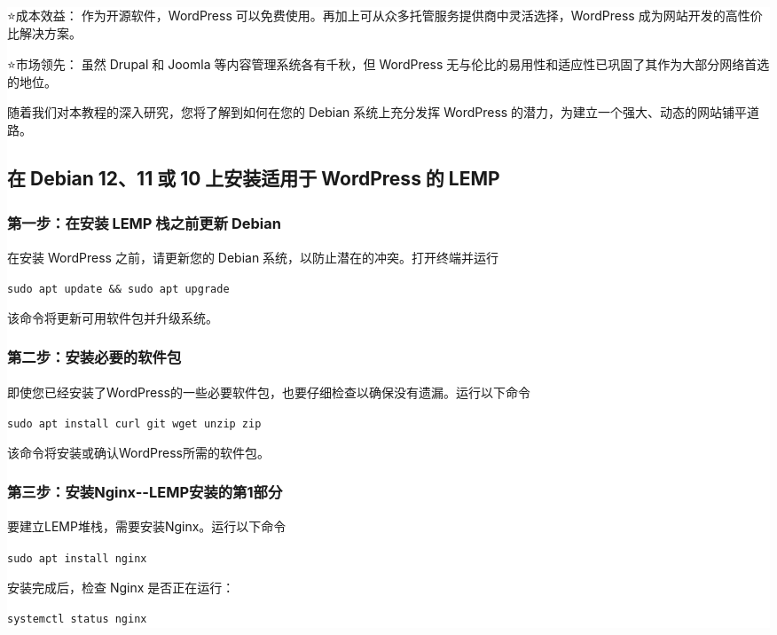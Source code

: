 ⭐成本效益： 作为开源软件，WordPress 可以免费使用。再加上可从众多托管服务提供商中灵活选择，WordPress 成为网站开发的高性价比解决方案。

⭐市场领先： 虽然 Drupal 和 Joomla 等内容管理系统各有千秋，但 WordPress 无与伦比的易用性和适应性已巩固了其作为大部分网络首选的地位。

随着我们对本教程的深入研究，您将了解到如何在您的 Debian 系统上充分发挥 WordPress 的潜力，为建立一个强大、动态的网站铺平道路。

## 在 Debian 12、11 或 10 上安装适用于 WordPress 的 LEMP

### 第一步：在安装 LEMP 栈之前更新 Debian

在安装 WordPress 之前，请更新您的 Debian 系统，以防止潜在的冲突。打开终端并运行
```
sudo apt update && sudo apt upgrade
```
该命令将更新可用软件包并升级系统。

### 第二步：安装必要的软件包

即使您已经安装了WordPress的一些必要软件包，也要仔细检查以确保没有遗漏。运行以下命令
```
sudo apt install curl git wget unzip zip
```
该命令将安装或确认WordPress所需的软件包。

### 第三步：安装Nginx--LEMP安装的第1部分

要建立LEMP堆栈，需要安装Nginx。运行以下命令
```
sudo apt install nginx
```
安装完成后，检查 Nginx 是否正在运行：
```
systemctl status nginx
```
